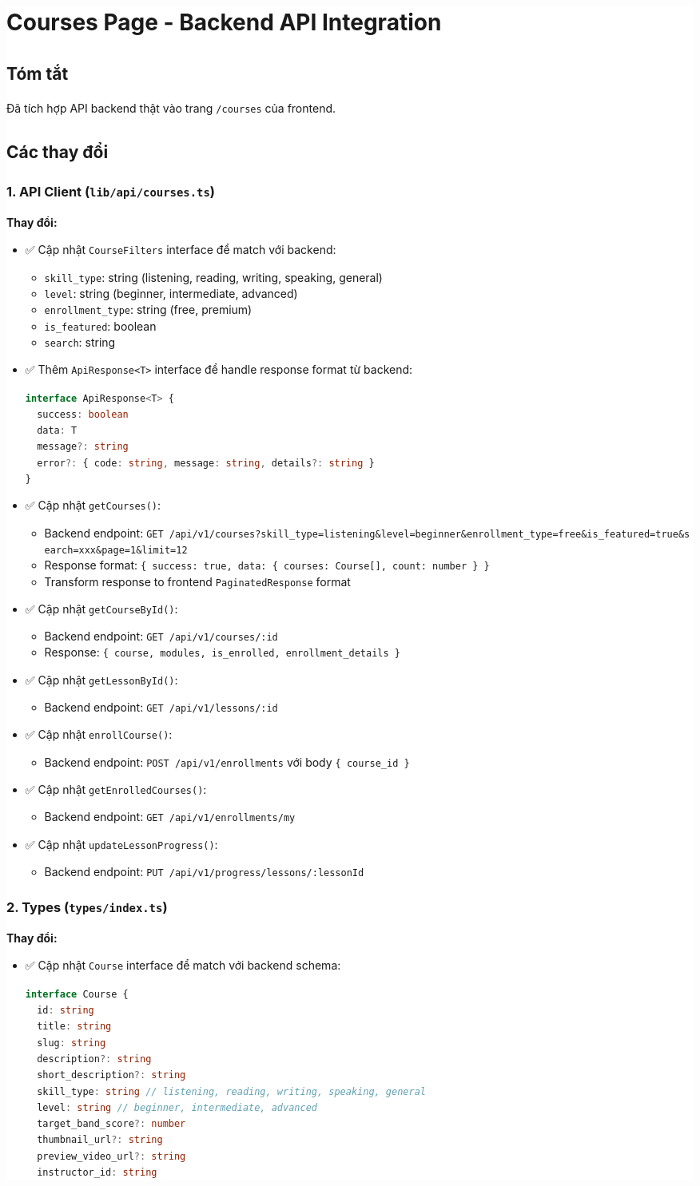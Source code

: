# Courses Page - Backend API Integration

## Tóm tắt
Đã tích hợp API backend thật vào trang `/courses` của frontend.

## Các thay đổi

### 1. API Client (`lib/api/courses.ts`)
**Thay đổi:**
- ✅ Cập nhật `CourseFilters` interface để match với backend:
  - `skill_type`: string (listening, reading, writing, speaking, general)
  - `level`: string (beginner, intermediate, advanced)
  - `enrollment_type`: string (free, premium)
  - `is_featured`: boolean
  - `search`: string

- ✅ Thêm `ApiResponse<T>` interface để handle response format từ backend:
  ```typescript
  interface ApiResponse<T> {
    success: boolean
    data: T
    message?: string
    error?: { code: string, message: string, details?: string }
  }
  ```

- ✅ Cập nhật `getCourses()`:
  - Backend endpoint: `GET /api/v1/courses?skill_type=listening&level=beginner&enrollment_type=free&is_featured=true&search=xxx&page=1&limit=12`
  - Response format: `{ success: true, data: { courses: Course[], count: number } }`
  - Transform response to frontend `PaginatedResponse` format

- ✅ Cập nhật `getCourseById()`:
  - Backend endpoint: `GET /api/v1/courses/:id`
  - Response: `{ course, modules, is_enrolled, enrollment_details }`

- ✅ Cập nhật `getLessonById()`:
  - Backend endpoint: `GET /api/v1/lessons/:id`

- ✅ Cập nhật `enrollCourse()`:
  - Backend endpoint: `POST /api/v1/enrollments` với body `{ course_id }`

- ✅ Cập nhật `getEnrolledCourses()`:
  - Backend endpoint: `GET /api/v1/enrollments/my`

- ✅ Cập nhật `updateLessonProgress()`:
  - Backend endpoint: `PUT /api/v1/progress/lessons/:lessonId`

### 2. Types (`types/index.ts`)
**Thay đổi:**
- ✅ Cập nhật `Course` interface để match với backend schema:
  ```typescript
  interface Course {
    id: string
    title: string
    slug: string
    description?: string
    short_description?: string
    skill_type: string // listening, reading, writing, speaking, general
    level: string // beginner, intermediate, advanced
    target_band_score?: number
    thumbnail_url?: string
    preview_video_url?: string
    instructor_id: string
  ```